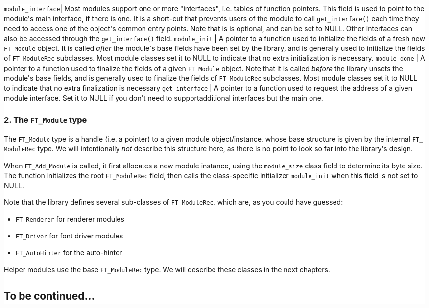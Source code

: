 `module_interface`| Most modules support one or more "interfaces", i.e. tables of function pointers.  This field is used to point to the module's main interface, if there is one.  It is a short-cut that prevents users of the module to call `get_interface()` each time they need to access one of the object's common entry points. Note that is is optional, and can be set to NULL.  Other interfaces can also be accessed through the `get_interface()` field.
`module_init` | A pointer to a function used to initialize the fields of a fresh new `FT_Module` object.  It is called _after_ the module's base fields have been set by the library, and is generally used to initialize the fields of `FT_ModuleRec` subclasses. Most module classes set it to NULL to indicate that no extra initialization is necessary.
`module_done` | A pointer to a function used to finalize the fields of a given `FT_Module` object.  Note that it is called _before_ the library unsets the module's base fields, and is generally used to finalize the fields of `FT_ModuleRec` subclasses. Most module classes set it to NULL to indicate that no extra finalization is necessary
`get_interface` | A pointer to a function used to request the address of a given module interface.  Set it to NULL if you don't need to supportadditional interfaces but the main one.

### 2\. The `FT_Module` type

The `FT_Module` type is a handle (i.e. a pointer) to a given module
object/instance, whose base structure is given by the internal `FT_ModuleRec`
type.  We will intentionally _not_ describe this structure here, as there is no
point to look so far into the library's design.

When `FT_Add_Module` is called, it first allocates a new module instance, using
the `module_size` class field to determine its byte size.  The function
initializes the root `FT_ModuleRec` field, then calls the class-specific
initializer `module_init` when this field is not set to NULL.

Note that the library defines several sub-classes of `FT_ModuleRec`, which are,
as you could have guessed:

* `FT_Renderer` for renderer modules

* `FT_Driver` for font driver modules

* `FT_AutoHinter` for the auto-hinter

Helper modules use the base `FT_ModuleRec` type.  We will describe these
classes in the next chapters.

## To be continued...
